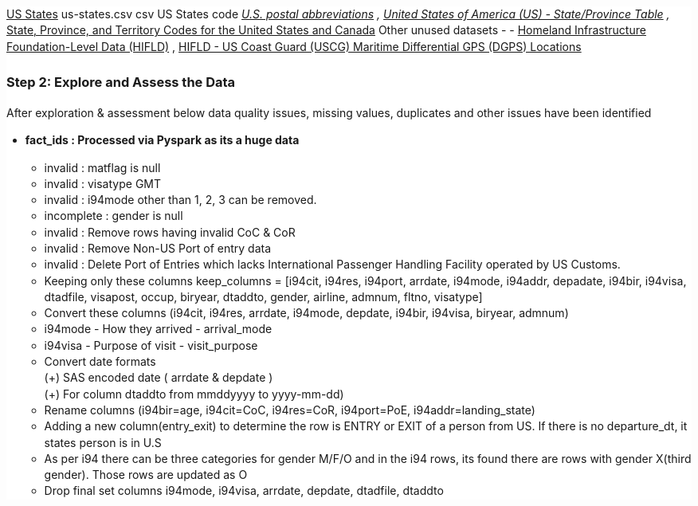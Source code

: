 <td><filler></td>
</tr>
<tr>
<td><a href="">US States</a></td>
<td>us-states.csv</td>
<td>csv</td>
<td>US States code <em> <a href="https://simple.wikipedia.org/wiki/U.S._postal_abbreviations">U.S. postal abbreviations</a> , <a href="http://www.factiva.com/CP_Developer/ProductHelp/FDK/FDK20/registration/shared_code_tables/state_province_table/united_states_state_province_table.htm">United States of America (US) - State/Province Table</a> , </em> <a href="http://apps.cybersource.com/library/documentation/dev_guides/SmallBusiness/Intershop_NT/html/appC.html">State, Province, and Territory Codes for the United States and Canada</a></td>
</tr>
<tr>
<td>Other unused datasets</td>
<td>-</td>
<td>-</td>
<td><a href="https://hifld-geoplatform.opendata.arcgis.com/">Homeland Infrastructure Foundation-Level Data (HIFLD)</a> , <a href="https://hifld-geoplatform.opendata.arcgis.com/datasets/us-coast-guard-uscg-maritime-differential-gps-dgps-locations">HIFLD - US Coast Guard (USCG) Maritime Differential GPS (DGPS) Locations</a></td>
</tr>
</tbody>
</table>


<a id="step2"></a>  

### Step 2: Explore and Assess the Data 

<div> After exploration &amp; assessment below data quality issues, missing values, duplicates and other issues have been identified</div>

<div>

<ul>
<a id="step2-id"></a>
<li><b>fact_ids : Processed via Pyspark as its a huge data</b></li>
<ul>
    <li>invalid : matflag is null</li>
    <li>invalid : visatype GMT</li>
    <li>invalid : i94mode other than 1, 2, 3 can be removed. </li>
    <li>incomplete : gender is null</li>
    <li>invalid : Remove rows having invalid CoC & CoR</li>
    <li>invalid : Remove Non-US Port of entry data</li>
    <li>invalid : Delete Port of Entries which lacks International Passenger Handling Facility operated by US Customs.</li>
    <li>Keeping only these columns keep_columns = [i94cit, i94res, i94port, arrdate, i94mode, i94addr, depadate, i94bir, i94visa, dtadfile, visapost, occup, biryear, dtaddto, gender, airline, admnum, fltno, visatype]</li>
    <li>Convert these columns (i94cit, i94res, arrdate, i94mode, depdate, i94bir, i94visa, biryear, admnum)</li>
    <li>i94mode - How they arrived - arrival_mode</li>
    <li>i94visa - Purpose of visit - visit_purpose</li>
    <li>Convert date formats  <br>
        (+) SAS encoded date ( arrdate & depdate )  <br>
        (+) For column dtaddto from mmddyyyy to yyyy-mm-dd)   </li>
    <li>Rename columns (i94bir=age, i94cit=CoC, i94res=CoR, i94port=PoE, i94addr=landing_state)</li>
    <li>Adding a new column(entry_exit) to determine the row is ENTRY or EXIT of a person from US. If there is no departure_dt, it states person is in U.S</li>
    <li>As per i94 there can be three categories for gender M/F/O and in the i94 rows, its found there are rows with gender X(third gender). Those rows are updated as O</li>
    <li>Drop final set columns i94mode, i94visa, arrdate, depdate, dtadfile, dtaddto</li>
</ul>
